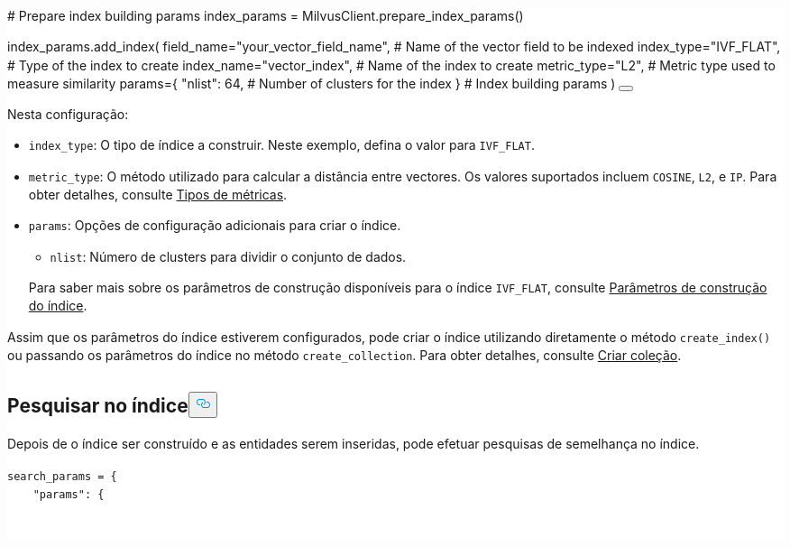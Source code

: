 <span class="hljs-comment"># Prepare index building params</span>
index_params = MilvusClient.prepare_index_params()

index_params.add_index(
field_name=<span class="hljs-string">&quot;your_vector_field_name&quot;</span>, <span class="hljs-comment"># Name of the vector field to be indexed</span>
index_type=<span class="hljs-string">&quot;IVF_FLAT&quot;</span>, <span class="hljs-comment"># Type of the index to create</span>
index_name=<span class="hljs-string">&quot;vector_index&quot;</span>, <span class="hljs-comment"># Name of the index to create</span>
metric_type=<span class="hljs-string">&quot;L2&quot;</span>, <span class="hljs-comment"># Metric type used to measure similarity</span>
params={
<span class="hljs-string">&quot;nlist&quot;</span>: <span class="hljs-number">64</span>, <span class="hljs-comment"># Number of clusters for the index</span>
} <span class="hljs-comment"># Index building params</span>
)
<button class="copy-code-btn"></button></code></pre>

<p>Nesta configuração:</p>
<ul>
<li><p><code translate="no">index_type</code>: O tipo de índice a construir. Neste exemplo, defina o valor para <code translate="no">IVF_FLAT</code>.</p></li>
<li><p><code translate="no">metric_type</code>: O método utilizado para calcular a distância entre vectores. Os valores suportados incluem <code translate="no">COSINE</code>, <code translate="no">L2</code>, e <code translate="no">IP</code>. Para obter detalhes, consulte <a href="/docs/pt/v2.5.x/metric.md">Tipos de métricas</a>.</p></li>
<li><p><code translate="no">params</code>: Opções de configuração adicionais para criar o índice.</p>
<ul>
<li><code translate="no">nlist</code>: Número de clusters para dividir o conjunto de dados.</li>
</ul>
<p>Para saber mais sobre os parâmetros de construção disponíveis para o índice <code translate="no">IVF_FLAT</code>, consulte <a href="/docs/pt/v2.5.x/ivf-flat.md#Index-building-params">Parâmetros de construção do índice</a>.</p></li>
</ul>
<p>Assim que os parâmetros do índice estiverem configurados, pode criar o índice utilizando diretamente o método <code translate="no">create_index()</code> ou passando os parâmetros do índice no método <code translate="no">create_collection</code>. Para obter detalhes, consulte <a href="/docs/pt/v2.5.x/create-collection.md">Criar coleção</a>.</p>
<h2 id="Search-on-index" class="common-anchor-header">Pesquisar no índice<button data-href="#Search-on-index" class="anchor-icon" translate="no">
      <svg translate="no"
        aria-hidden="true"
        focusable="false"
        height="20"
        version="1.1"
        viewBox="0 0 16 16"
        width="16"
      >
        <path
          fill="#0092E4"
          fill-rule="evenodd"
          d="M4 9h1v1H4c-1.5 0-3-1.69-3-3.5S2.55 3 4 3h4c1.45 0 3 1.69 3 3.5 0 1.41-.91 2.72-2 3.25V8.59c.58-.45 1-1.27 1-2.09C10 5.22 8.98 4 8 4H4c-.98 0-2 1.22-2 2.5S3 9 4 9zm9-3h-1v1h1c1 0 2 1.22 2 2.5S13.98 12 13 12H9c-.98 0-2-1.22-2-2.5 0-.83.42-1.64 1-2.09V6.25c-1.09.53-2 1.84-2 3.25C6 11.31 7.55 13 9 13h4c1.45 0 3-1.69 3-3.5S14.5 6 13 6z"
        ></path>
      </svg>
    </button></h2><p>Depois de o índice ser construído e as entidades serem inseridas, pode efetuar pesquisas de semelhança no índice.</p>
<pre><code translate="no" class="language-python">search_params = {
    <span class="hljs-string">&quot;params&quot;</span>: {